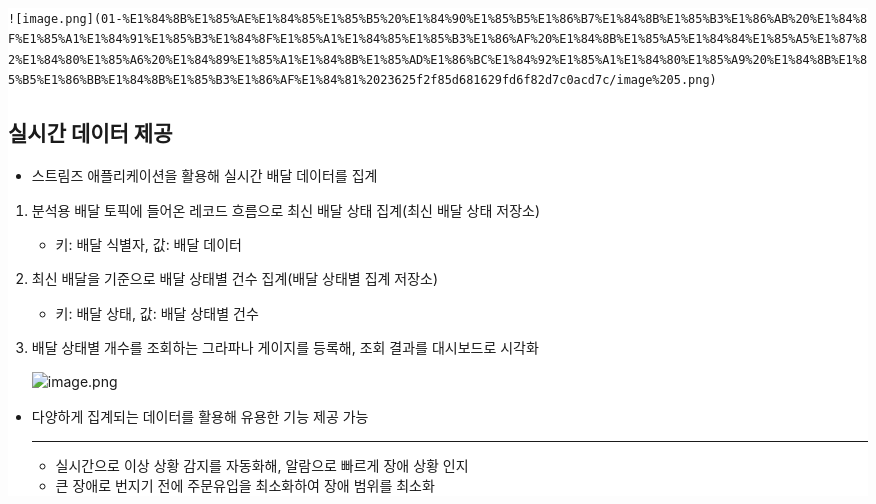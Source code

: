     ![image.png](01-%E1%84%8B%E1%85%AE%E1%84%85%E1%85%B5%20%E1%84%90%E1%85%B5%E1%86%B7%E1%84%8B%E1%85%B3%E1%86%AB%20%E1%84%8F%E1%85%A1%E1%84%91%E1%85%B3%E1%84%8F%E1%85%A1%E1%84%85%E1%85%B3%E1%86%AF%20%E1%84%8B%E1%85%A5%E1%84%84%E1%85%A5%E1%87%82%E1%84%80%E1%85%A6%20%E1%84%89%E1%85%A1%E1%84%8B%E1%85%AD%E1%86%BC%E1%84%92%E1%85%A1%E1%84%80%E1%85%A9%20%E1%84%8B%E1%85%B5%E1%86%BB%E1%84%8B%E1%85%B3%E1%86%AF%E1%84%81%2023625f2f85d681629fd6f82d7c0acd7c/image%205.png)
    

## **실시간 데이터 제공**

- 스트림즈 애플리케이션을 활용해 실시간 배달 데이터를 집계

<aside>

1. 분석용 배달 토픽에 들어온 레코드 흐름으로 최신 배달 상태 집계(최신 배달 상태 저장소)
    - 키: 배달 식별자, 값: 배달 데이터
2. 최신 배달을 기준으로 배달 상태별 건수 집계(배달 상태별 집계 저장소)
    - 키: 배달 상태, 값: 배달 상태별 건수
3. 배달 상태별 개수를 조회하는 그라파나 게이지를 등록해, 조회 결과를 대시보드로 시각화
    
    ![image.png](01-%E1%84%8B%E1%85%AE%E1%84%85%E1%85%B5%20%E1%84%90%E1%85%B5%E1%86%B7%E1%84%8B%E1%85%B3%E1%86%AB%20%E1%84%8F%E1%85%A1%E1%84%91%E1%85%B3%E1%84%8F%E1%85%A1%E1%84%85%E1%85%B3%E1%86%AF%20%E1%84%8B%E1%85%A5%E1%84%84%E1%85%A5%E1%87%82%E1%84%80%E1%85%A6%20%E1%84%89%E1%85%A1%E1%84%8B%E1%85%AD%E1%86%BC%E1%84%92%E1%85%A1%E1%84%80%E1%85%A9%20%E1%84%8B%E1%85%B5%E1%86%BB%E1%84%8B%E1%85%B3%E1%86%AF%E1%84%81%2023625f2f85d681629fd6f82d7c0acd7c/image%206.png)
    
</aside>

- 다양하게 집계되는 데이터를 활용해 유용한 기능 제공 가능
    
    ---
    - 실시간으로 이상 상황 감지를 자동화해, 알람으로 빠르게 장애 상황 인지
    - 큰 장애로 번지기 전에 주문유입을 최소화하여 장애 범위를 최소화
    </aside>